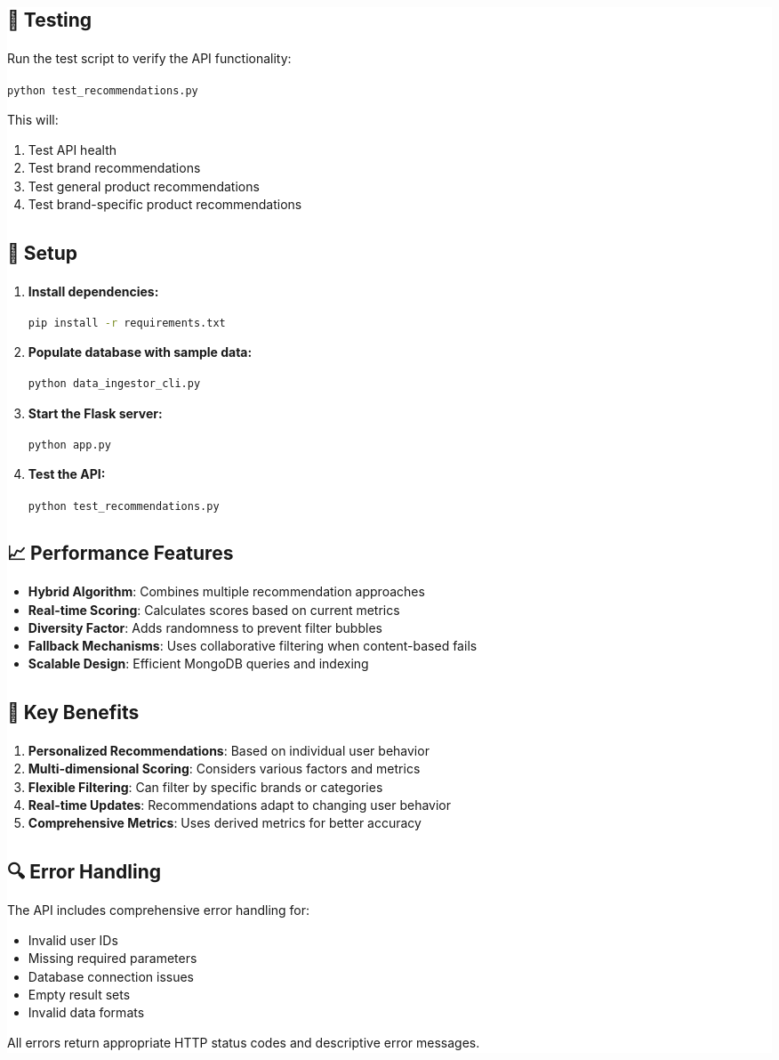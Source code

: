 ## 🧪 Testing

Run the test script to verify the API functionality:

```bash
python test_recommendations.py
```

This will:
1. Test API health
2. Test brand recommendations
3. Test general product recommendations
4. Test brand-specific product recommendations

## 🔧 Setup

1. **Install dependencies:**
   ```bash
   pip install -r requirements.txt
   ```

2. **Populate database with sample data:**
   ```bash
   python data_ingestor_cli.py
   ```

3. **Start the Flask server:**
   ```bash
   python app.py
   ```

4. **Test the API:**
   ```bash
   python test_recommendations.py
   ```

## 📈 Performance Features

- **Hybrid Algorithm**: Combines multiple recommendation approaches
- **Real-time Scoring**: Calculates scores based on current metrics
- **Diversity Factor**: Adds randomness to prevent filter bubbles
- **Fallback Mechanisms**: Uses collaborative filtering when content-based fails
- **Scalable Design**: Efficient MongoDB queries and indexing

## 🎯 Key Benefits

1. **Personalized Recommendations**: Based on individual user behavior
2. **Multi-dimensional Scoring**: Considers various factors and metrics
3. **Flexible Filtering**: Can filter by specific brands or categories
4. **Real-time Updates**: Recommendations adapt to changing user behavior
5. **Comprehensive Metrics**: Uses derived metrics for better accuracy

## 🔍 Error Handling

The API includes comprehensive error handling for:
- Invalid user IDs
- Missing required parameters
- Database connection issues
- Empty result sets
- Invalid data formats

All errors return appropriate HTTP status codes and descriptive error messages. 